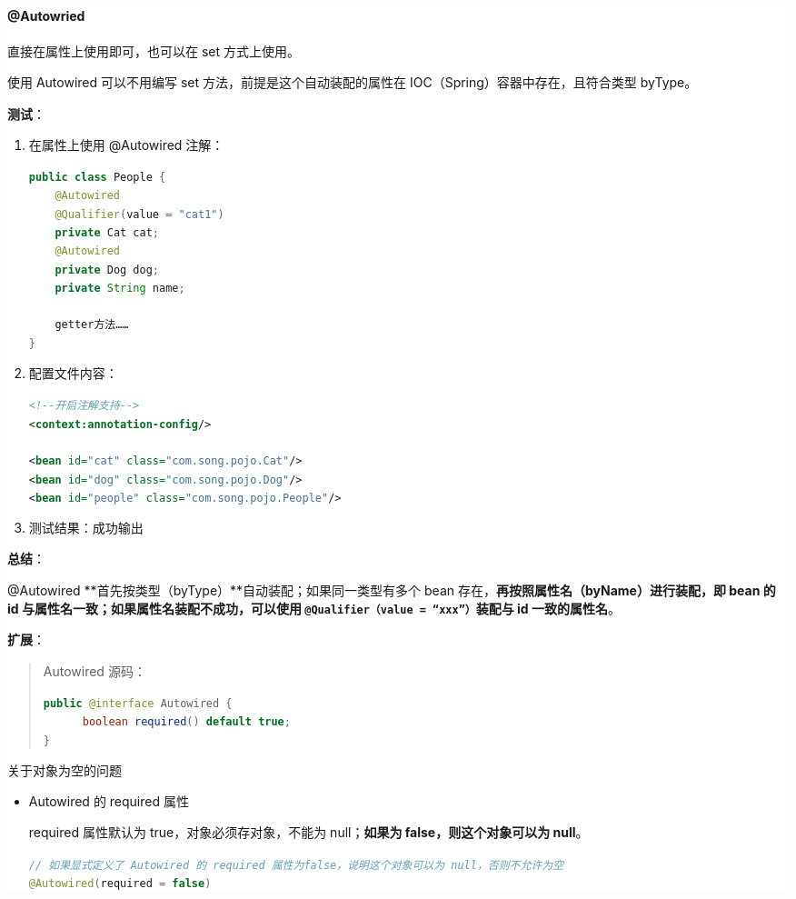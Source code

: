 #### @Autowried

直接在属性上使用即可，也可以在 set 方式上使用。

使用 Autowired 可以不用编写 set 方法，前提是这个自动装配的属性在 IOC（Spring）容器中存在，且符合类型 byType。

**测试**：

1. 在属性上使用 @Autowired 注解：

   ```java
   public class People {
       @Autowired
       @Qualifier(value = "cat1")
       private Cat cat;
       @Autowired
       private Dog dog;
       private String name;
       
       getter方法……
   }
   ```

2. 配置文件内容：

   ```xml
   <!--开启注解支持-->
   <context:annotation-config/>
   
   <bean id="cat" class="com.song.pojo.Cat"/>
   <bean id="dog" class="com.song.pojo.Dog"/>
   <bean id="people" class="com.song.pojo.People"/>
   ```

3. 测试结果：成功输出

**总结**：

@Autowired **首先按类型（byType）**自动装配；如果同一类型有多个 bean 存在，**再按照属性名（byName）**进行装配，即 bean 的 id 与属性名一致；如果属性名装配不成功，可以**使用 `@Qualifier（value = “xxx”）`装配与 id 一致的属性名**。

**扩展**：

> Autowired 源码：
>
> ```java
> public @interface Autowired {
>     	boolean required() default true;
> }
> ```

关于对象为空的问题

- Autowired 的 required 属性

  required 属性默认为 true，对象必须存对象，不能为 null；**如果为 false，则这个对象可以为 null**。
  
  ```java
  // 如果显式定义了 Autowired 的 required 属性为false，说明这个对象可以为 null，否则不允许为空
  @Autowired(required = false)
  ```
